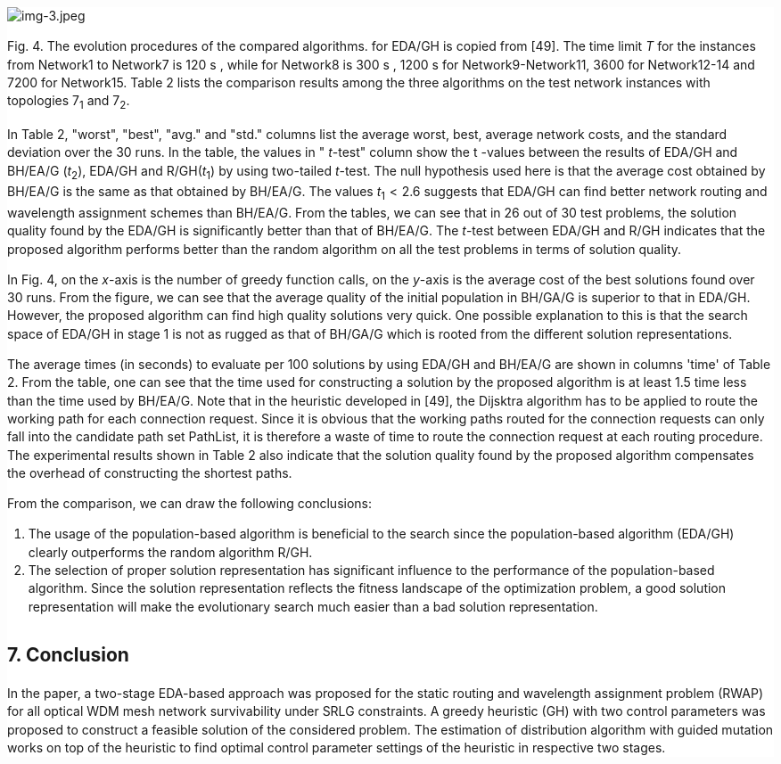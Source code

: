 ![img-3.jpeg](img-3.jpeg)

Fig. 4. The evolution procedures of the compared algorithms.
for $\mathrm{EDA} / \mathrm{GH}$ is copied from [49]. The time limit $T$ for the instances from Network1 to Network7 is 120 s , while for Network8 is 300 s , 1200 s for Network9-Network11, 3600 for Network12-14 and 7200 for Network15. Table 2 lists the comparison results among the three algorithms on the test network instances with topologies $7_{1}$ and $7_{2}$.

In Table 2, "worst", "best", "avg." and "std." columns list the average worst, best, average network costs, and the standard deviation over the 30 runs. In the table, the values in " $t$-test" column show the t -values between the results of EDA/GH and BH/EA/G $\left(t_{2}\right)$, EDA/GH and $\mathrm{R} / \mathrm{GH}\left(t_{1}\right)$ by using two-tailed $t$-test. The null hypothesis used here is that the average cost obtained by $\mathrm{BH} / \mathrm{EA} / \mathrm{G}$ is the same as that obtained by BH/EA/G. The values $t_{1}<2.6$ suggests that EDA/GH can find better network routing and wavelength assignment schemes than BH/EA/G. From the tables, we can see that in 26 out of 30 test problems, the solution quality found by the EDA/GH is significantly better than that of BH/EA/G. The $t$-test between EDA/GH and $\mathrm{R} / \mathrm{GH}$ indicates that the proposed algorithm performs better than the random algorithm on all the test problems in terms of solution quality.

In Fig. 4, on the $x$-axis is the number of greedy function calls, on the $y$-axis is the average cost of the best solutions found over 30 runs. From the figure, we can see that the average quality of the initial population in BH/GA/G is superior to that in EDA/GH. However, the proposed algorithm can find high quality solutions very quick. One possible explanation to this is that the search space of EDA/GH in stage 1 is not as rugged as that of BH/GA/G which is rooted from the different solution representations.

The average times (in seconds) to evaluate per 100 solutions by using EDA/GH and BH/EA/G are shown in columns 'time' of Table 2. From the table, one can see that the time used for constructing a solution by the proposed algorithm is at least 1.5 time less than the time used by BH/EA/G. Note that in the heuristic developed in [49], the Dijsktra algorithm has to be applied to route the working path for each connection request. Since it is obvious that the working paths routed for the connection requests can only fall into the candidate path set PathList, it is therefore a waste of time to route the connection request at each routing procedure. The experimental results shown in Table 2 also indicate that the solution quality found by the proposed algorithm compensates the overhead of constructing the shortest paths.

From the comparison, we can draw the following conclusions:

1. The usage of the population-based algorithm is beneficial to the search since the population-based algorithm (EDA/GH) clearly outperforms the random algorithm R/GH.
2. The selection of proper solution representation has significant influence to the performance of the population-based algorithm. Since the solution representation reflects the fitness landscape of the optimization problem, a good solution representation will
make the evolutionary search much easier than a bad solution representation.

## 7. Conclusion

In the paper, a two-stage EDA-based approach was proposed for the static routing and wavelength assignment problem (RWAP) for all optical WDM mesh network survivability under SRLG constraints. A greedy heuristic (GH) with two control parameters was proposed to construct a feasible solution of the considered problem. The estimation of distribution algorithm with guided mutation works on top of the heuristic to find optimal control parameter settings of the heuristic in respective two stages.


[^0]:    * Corresponding author at: CPJB, School of Bioscience, The University of Nottingham, Sutton Bonington, UK.
[^0]:    ${ }^{4}$ Two different requests in $R$ may have the same source and destination.
[^0]:    ${ }^{5}$ Since there are two links between node 3 and node 4 , we use superscripts (1) and (2) to describe the resultant different paths. In the experiments, we introduce a new node between the nodes 3 and 4 to differentiate the paths.